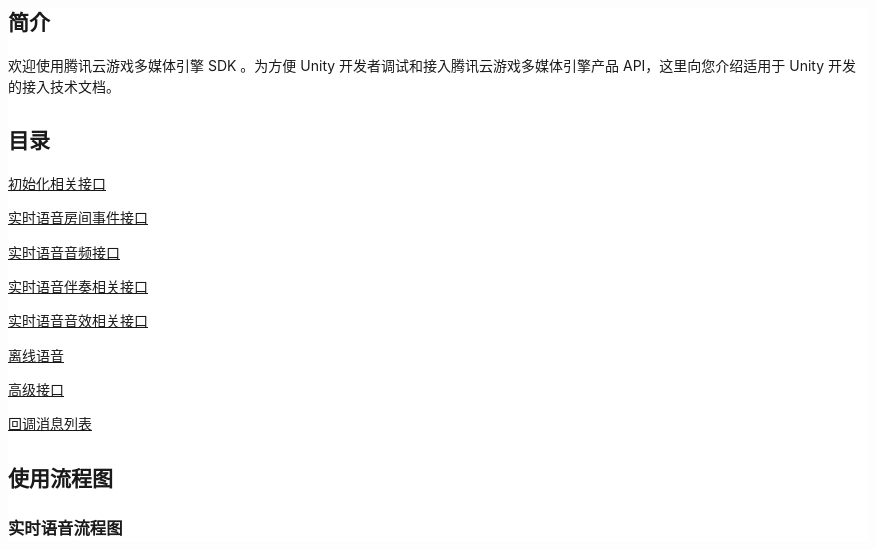 ## 简介

欢迎使用腾讯云游戏多媒体引擎 SDK 。为方便 Unity 开发者调试和接入腾讯云游戏多媒体引擎产品 API，这里向您介绍适用于 Unity 开发的接入技术文档。

## 目录

[初始化相关接口](./Unity%20SDK%20Developer%20Manual.md#%E5%88%9D%E5%A7%8B%E5%8C%96%E7%9B%B8%E5%85%B3%E6%8E%A5%E5%8F%A3)

[实时语音房间事件接口](./Unity%20SDK%20Developer%20Manual.md#%E5%AE%9E%E6%97%B6%E8%AF%AD%E9%9F%B3%E6%88%BF%E9%97%B4%E7%9B%B8%E5%85%B3%E6%8E%A5%E5%8F%A3)

[实时语音音频接口](./Unity%20SDK%20Developer%20Manual.md#%E5%AE%9E%E6%97%B6%E8%AF%AD%E9%9F%B3%E9%9F%B3%E9%A2%91%E6%8E%A5%E5%8F%A3)

[实时语音伴奏相关接口](./Unity%20SDK%20Developer%20Manual.md#%E5%AE%9E%E6%97%B6%E8%AF%AD%E9%9F%B3%E4%BC%B4%E5%A5%8F%E7%9B%B8%E5%85%B3%E6%8E%A5%E5%8F%A3)

[实时语音音效相关接口](./Unity%20SDK%20Developer%20Manual.md#%E5%AE%9E%E6%97%B6%E8%AF%AD%E9%9F%B3%E9%9F%B3%E6%95%88%E7%9B%B8%E5%85%B3%E6%8E%A5%E5%8F%A3)

[离线语音](./Unity%20SDK%20Developer%20Manual.md#%E7%A6%BB%E7%BA%BF%E8%AF%AD%E9%9F%B3)

[高级接口](./Unity%20SDK%20Developer%20Manual.md#%E9%AB%98%E7%BA%A7-api)

[回调消息列表](./Unity%20SDK%20Developer%20Manual.md#%E5%9B%9E%E8%B0%83%E6%B6%88%E6%81%AF)

## 使用流程图
### 实时语音流程图